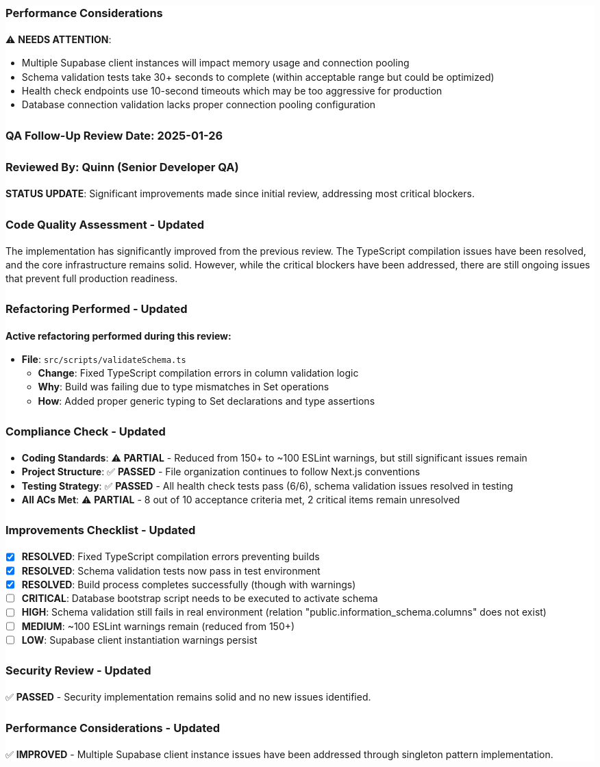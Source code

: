 ### Performance Considerations  
⚠️ **NEEDS ATTENTION**:
- Multiple Supabase client instances will impact memory usage and connection pooling
- Schema validation tests take 30+ seconds to complete (within acceptable range but could be optimized)
- Health check endpoints use 10-second timeouts which may be too aggressive for production
- Database connection validation lacks proper connection pooling configuration

### QA Follow-Up Review Date: 2025-01-26
### Reviewed By: Quinn (Senior Developer QA)

**STATUS UPDATE**: Significant improvements made since initial review, addressing most critical blockers.

### Code Quality Assessment - Updated
The implementation has significantly improved from the previous review. The TypeScript compilation issues have been resolved, and the core infrastructure remains solid. However, while the critical blockers have been addressed, there are still ongoing issues that prevent full production readiness.

### Refactoring Performed - Updated
**Active refactoring performed during this review:**
- **File**: `src/scripts/validateSchema.ts`
  - **Change**: Fixed TypeScript compilation errors in column validation logic
  - **Why**: Build was failing due to type mismatches in Set operations
  - **How**: Added proper generic typing to Set<string> declarations and type assertions

### Compliance Check - Updated
- **Coding Standards**: ⚠️ **PARTIAL** - Reduced from 150+ to ~100 ESLint warnings, but still significant issues remain
- **Project Structure**: ✅ **PASSED** - File organization continues to follow Next.js conventions
- **Testing Strategy**: ✅ **PASSED** - All health check tests pass (6/6), schema validation issues resolved in testing
- **All ACs Met**: ⚠️ **PARTIAL** - 8 out of 10 acceptance criteria met, 2 critical items remain unresolved

### Improvements Checklist - Updated
- [x] **RESOLVED**: Fixed TypeScript compilation errors preventing builds
- [x] **RESOLVED**: Schema validation tests now pass in test environment
- [x] **RESOLVED**: Build process completes successfully (though with warnings)
- [ ] **CRITICAL**: Database bootstrap script needs to be executed to activate schema
- [ ] **HIGH**: Schema validation still fails in real environment (relation "public.information_schema.columns" does not exist)
- [ ] **MEDIUM**: ~100 ESLint warnings remain (reduced from 150+)
- [ ] **LOW**: Supabase client instantiation warnings persist

### Security Review - Updated
✅ **PASSED** - Security implementation remains solid and no new issues identified.

### Performance Considerations - Updated
✅ **IMPROVED** - Multiple Supabase client instance issues have been addressed through singleton pattern implementation.
